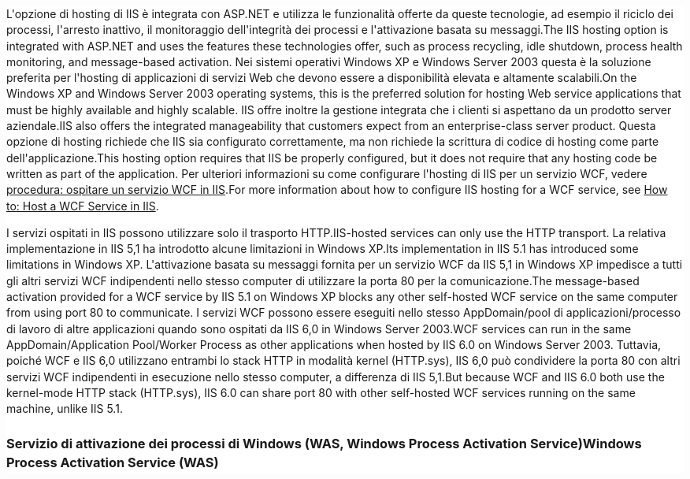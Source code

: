 <span data-ttu-id="bac41-136">L'opzione di hosting di IIS è integrata con ASP.NET e utilizza le funzionalità offerte da queste tecnologie, ad esempio il riciclo dei processi, l'arresto inattivo, il monitoraggio dell'integrità dei processi e l'attivazione basata su messaggi.</span><span class="sxs-lookup"><span data-stu-id="bac41-136">The IIS hosting option is integrated with ASP.NET and uses the features these technologies offer, such as process recycling, idle shutdown, process health monitoring, and message-based activation.</span></span> <span data-ttu-id="bac41-137">Nei sistemi operativi Windows XP e Windows Server 2003 questa è la soluzione preferita per l'hosting di applicazioni di servizi Web che devono essere a disponibilità elevata e altamente scalabili.</span><span class="sxs-lookup"><span data-stu-id="bac41-137">On the Windows XP and Windows Server 2003 operating systems, this is the preferred solution for hosting Web service applications that must be highly available and highly scalable.</span></span> <span data-ttu-id="bac41-138">IIS offre inoltre la gestione integrata che i clienti si aspettano da un prodotto server aziendale.</span><span class="sxs-lookup"><span data-stu-id="bac41-138">IIS also offers the integrated manageability that customers expect from an enterprise-class server product.</span></span> <span data-ttu-id="bac41-139">Questa opzione di hosting richiede che IIS sia configurato correttamente, ma non richiede la scrittura di codice di hosting come parte dell'applicazione.</span><span class="sxs-lookup"><span data-stu-id="bac41-139">This hosting option requires that IIS be properly configured, but it does not require that any hosting code be written as part of the application.</span></span> <span data-ttu-id="bac41-140">Per ulteriori informazioni su come configurare l'hosting di IIS per un servizio WCF, vedere [procedura: ospitare un servizio WCF in IIS](./feature-details/how-to-host-a-wcf-service-in-iis.md).</span><span class="sxs-lookup"><span data-stu-id="bac41-140">For more information about how to configure IIS hosting for a WCF service, see [How to: Host a WCF Service in IIS](./feature-details/how-to-host-a-wcf-service-in-iis.md).</span></span>

 <span data-ttu-id="bac41-141">I servizi ospitati in IIS possono utilizzare solo il trasporto HTTP.</span><span class="sxs-lookup"><span data-stu-id="bac41-141">IIS-hosted services can only use the HTTP transport.</span></span> <span data-ttu-id="bac41-142">La relativa implementazione in IIS 5,1 ha introdotto alcune limitazioni in Windows XP.</span><span class="sxs-lookup"><span data-stu-id="bac41-142">Its implementation in IIS 5.1 has introduced some limitations in Windows XP.</span></span> <span data-ttu-id="bac41-143">L'attivazione basata su messaggi fornita per un servizio WCF da IIS 5,1 in Windows XP impedisce a tutti gli altri servizi WCF indipendenti nello stesso computer di utilizzare la porta 80 per la comunicazione.</span><span class="sxs-lookup"><span data-stu-id="bac41-143">The message-based activation provided for a WCF service by IIS 5.1 on Windows XP blocks any other self-hosted WCF service on the same computer from using port 80 to communicate.</span></span> <span data-ttu-id="bac41-144">I servizi WCF possono essere eseguiti nello stesso AppDomain/pool di applicazioni/processo di lavoro di altre applicazioni quando sono ospitati da IIS 6,0 in Windows Server 2003.</span><span class="sxs-lookup"><span data-stu-id="bac41-144">WCF services can run in the same AppDomain/Application Pool/Worker Process as other applications when hosted by IIS 6.0 on Windows Server 2003.</span></span> <span data-ttu-id="bac41-145">Tuttavia, poiché WCF e IIS 6,0 utilizzano entrambi lo stack HTTP in modalità kernel (HTTP.sys), IIS 6,0 può condividere la porta 80 con altri servizi WCF indipendenti in esecuzione nello stesso computer, a differenza di IIS 5,1.</span><span class="sxs-lookup"><span data-stu-id="bac41-145">But because WCF and IIS 6.0 both use the kernel-mode HTTP stack (HTTP.sys), IIS 6.0 can share port 80 with other self-hosted WCF services running on the same machine, unlike IIS 5.1.</span></span>

### <a name="windows-process-activation-service-was"></a><span data-ttu-id="bac41-146">Servizio di attivazione dei processi di Windows (WAS, Windows Process Activation Service)</span><span class="sxs-lookup"><span data-stu-id="bac41-146">Windows Process Activation Service (WAS)</span></span>
